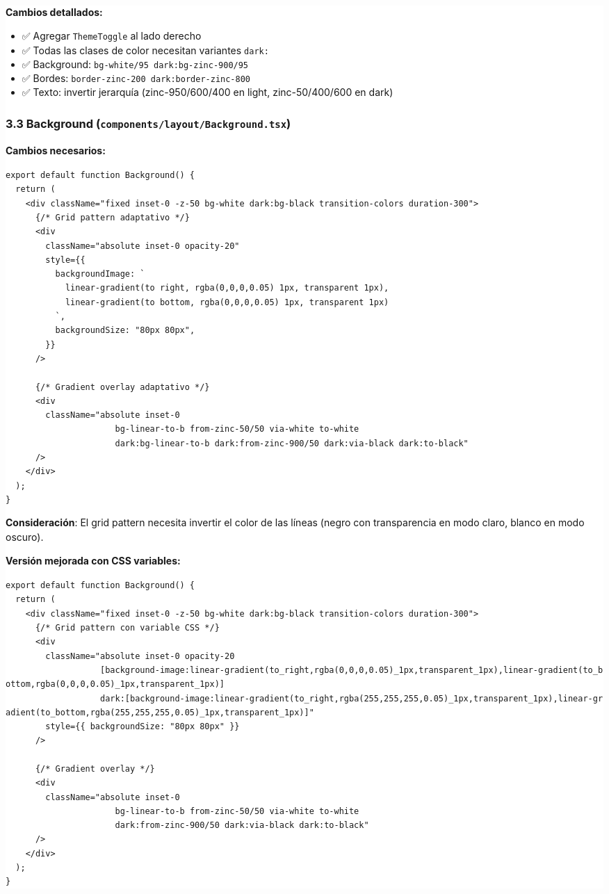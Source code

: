 **Cambios detallados:**

- ✅ Agregar `ThemeToggle` al lado derecho
- ✅ Todas las clases de color necesitan variantes `dark:`
- ✅ Background: `bg-white/95 dark:bg-zinc-900/95`
- ✅ Bordes: `border-zinc-200 dark:border-zinc-800`
- ✅ Texto: invertir jerarquía (zinc-950/600/400 en light, zinc-50/400/600 en dark)

### 3.3 Background (`components/layout/Background.tsx`)

**Cambios necesarios:**

```tsx
export default function Background() {
  return (
    <div className="fixed inset-0 -z-50 bg-white dark:bg-black transition-colors duration-300">
      {/* Grid pattern adaptativo */}
      <div
        className="absolute inset-0 opacity-20"
        style={{
          backgroundImage: `
            linear-gradient(to right, rgba(0,0,0,0.05) 1px, transparent 1px),
            linear-gradient(to bottom, rgba(0,0,0,0.05) 1px, transparent 1px)
          `,
          backgroundSize: "80px 80px",
        }}
      />

      {/* Gradient overlay adaptativo */}
      <div
        className="absolute inset-0 
                      bg-linear-to-b from-zinc-50/50 via-white to-white
                      dark:bg-linear-to-b dark:from-zinc-900/50 dark:via-black dark:to-black"
      />
    </div>
  );
}
```

**Consideración**: El grid pattern necesita invertir el color de las líneas (negro con transparencia en modo claro, blanco en modo oscuro).

**Versión mejorada con CSS variables:**

```tsx
export default function Background() {
  return (
    <div className="fixed inset-0 -z-50 bg-white dark:bg-black transition-colors duration-300">
      {/* Grid pattern con variable CSS */}
      <div
        className="absolute inset-0 opacity-20 
                   [background-image:linear-gradient(to_right,rgba(0,0,0,0.05)_1px,transparent_1px),linear-gradient(to_bottom,rgba(0,0,0,0.05)_1px,transparent_1px)]
                   dark:[background-image:linear-gradient(to_right,rgba(255,255,255,0.05)_1px,transparent_1px),linear-gradient(to_bottom,rgba(255,255,255,0.05)_1px,transparent_1px)]"
        style={{ backgroundSize: "80px 80px" }}
      />

      {/* Gradient overlay */}
      <div
        className="absolute inset-0 
                      bg-linear-to-b from-zinc-50/50 via-white to-white
                      dark:from-zinc-900/50 dark:via-black dark:to-black"
      />
    </div>
  );
}
```
